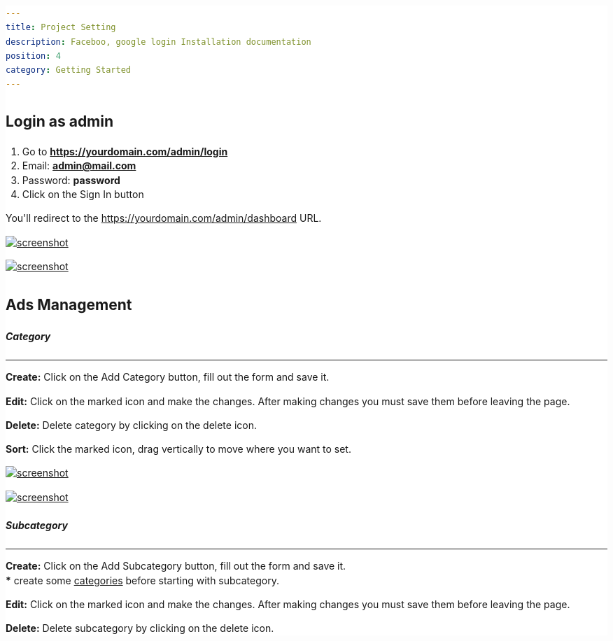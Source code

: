 ```yaml
---
title: Project Setting
description: Faceboo, google login Installation documentation
position: 4
category: Getting Started
---
```


## Login as admin

1.  Go to **https://yourdomain.com/admin/login**
2.  Email: **admin@mail.com**
3.  Password: **password**
4.  Click on the Sign In button

You'll redirect to the https://yourdomain.com/admin/dashboard URL.

[![screenshot](/docs/adlisting/screenshots/admin-login.png)](/docs/adlisting/screenshots/admin-login.png)[](/docs/adlisting/screenshots/admin-login.png)

[![screenshot](/docs/adlisting/screenshots/dashboard.png)](/docs/adlisting/screenshots/dashboard.png)[](/docs/adlisting/screenshots/dashboard.png)

## Ads Management

##### **Category**

---

**Create:** Click on the Add Category button, fill out the form and save it.

**Edit:** Click on the marked icon and make the changes. After making changes you must save them before leaving the page.

**Delete:** Delete category by clicking on the delete icon.

**Sort:** Click the marked icon, drag vertically to move where you want to set.

[![screenshot](/docs/adlisting/screenshots/category.png)](/docs/adlisting/screenshots/category.png)[](/docs/adlisting/screenshots/category.png)

[![screenshot](/docs/adlisting/screenshots/category2.png)](/docs/adlisting/screenshots/category2.png)[](/docs/adlisting/screenshots/category2.png)

##### **Subcategory**

---

**Create:** Click on the Add Subcategory button, fill out the form and save it.  
**\*** create some [categories](#category) before starting with subcategory.

**Edit:** Click on the marked icon and make the changes. After making changes you must save them before leaving the page.

**Delete:** Delete subcategory by clicking on the delete icon.
